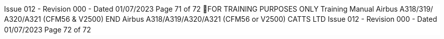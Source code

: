 Issue 012 - Revision 000 - Dated 01/07/2023 Page 71 of 72
FOR TRAINING PURPOSES ONLY
Training Manual Airbus A318/319/ A320/A321 (CFM56 & V2500)
END
Airbus A318/A319/A320/A321 (CFM56 or V2500)
CATTS LTD
Issue 012 - Revision 000 - Dated 01/07/2023 Page 72 of 72
